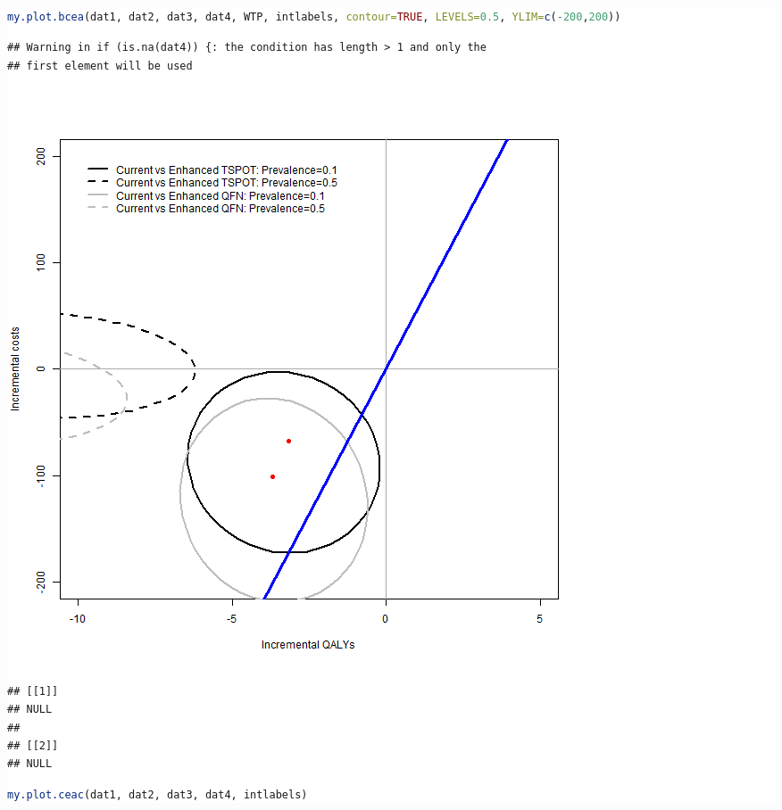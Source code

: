 ```r
my.plot.bcea(dat1, dat2, dat3, dat4, WTP, intlabels, contour=TRUE, LEVELS=0.5, YLIM=c(-200,200))
```

```
## Warning in if (is.na(dat4)) {: the condition has length > 1 and only the
## first element will be used
```

![plot of chunk prevalence](indiv-dectree_QFN_TSPOT-HIV-WITHindeterminates-RUNS_files/prevalence-3.png)

```
## [[1]]
## NULL
## 
## [[2]]
## NULL
```

```r
my.plot.ceac(dat1, dat2, dat3, dat4, intlabels)
```
